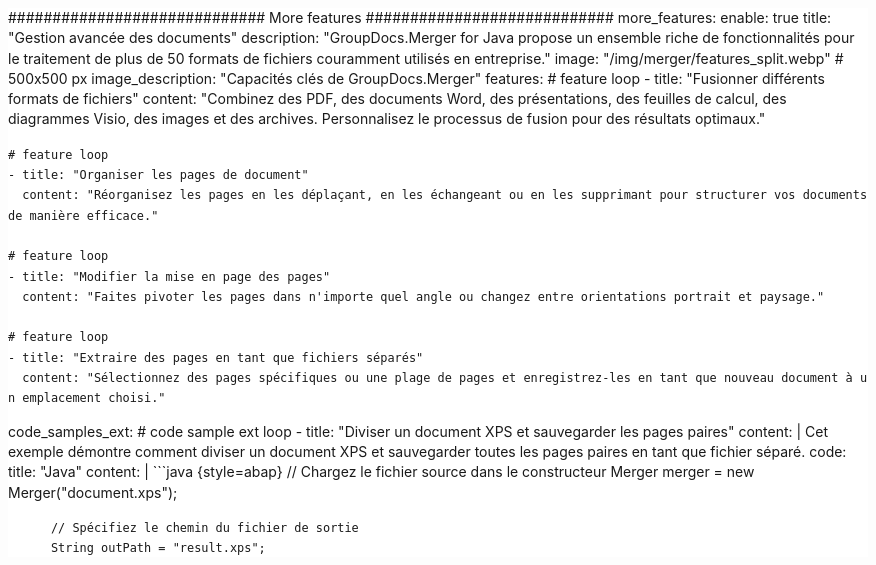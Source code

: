 ############################# More features ############################
more_features:
  enable: true
  title: "Gestion avancée des documents"
  description: "GroupDocs.Merger for Java propose un ensemble riche de fonctionnalités pour le traitement de plus de 50 formats de fichiers couramment utilisés en entreprise."
  image: "/img/merger/features_split.webp" # 500x500 px
  image_description: "Capacités clés de GroupDocs.Merger"
  features:
    # feature loop
    - title: "Fusionner différents formats de fichiers"
      content: "Combinez des PDF, des documents Word, des présentations, des feuilles de calcul, des diagrammes Visio, des images et des archives. Personnalisez le processus de fusion pour des résultats optimaux."

    # feature loop
    - title: "Organiser les pages de document"
      content: "Réorganisez les pages en les déplaçant, en les échangeant ou en les supprimant pour structurer vos documents de manière efficace."

    # feature loop
    - title: "Modifier la mise en page des pages"
      content: "Faites pivoter les pages dans n'importe quel angle ou changez entre orientations portrait et paysage."

    # feature loop
    - title: "Extraire des pages en tant que fichiers séparés"
      content: "Sélectionnez des pages spécifiques ou une plage de pages et enregistrez-les en tant que nouveau document à un emplacement choisi."
      
  code_samples_ext:
    # code sample ext loop
    - title: "Diviser un document XPS et sauvegarder les pages paires"
      content: |
        Cet exemple démontre comment diviser un document XPS et sauvegarder toutes les pages paires en tant que fichier séparé.
      code:
        title: "Java"
        content: |
          ```java {style=abap}
          // Chargez le fichier source dans le constructeur
          Merger merger = new Merger("document.xps");

          // Spécifiez le chemin du fichier de sortie
          String outPath = "result.xps";
